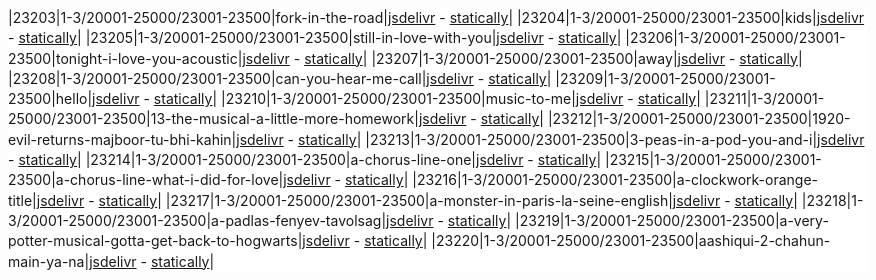 |23203|1-3/20001-25000/23001-23500|fork-in-the-road|[jsdelivr](https://cdn.jsdelivr.net/gh/dbchord/webp-old-c-600x600_1-3/20001-25000/23001-23500/fork-in-the-road.webp) - [statically](https://cdn.statically.io/gh/dbchord/webp-old-c-600x600_1-3/img/20001-25000/23001-23500/fork-in-the-road.webp)|
|23204|1-3/20001-25000/23001-23500|kids|[jsdelivr](https://cdn.jsdelivr.net/gh/dbchord/webp-old-c-600x600_1-3/20001-25000/23001-23500/kids.webp) - [statically](https://cdn.statically.io/gh/dbchord/webp-old-c-600x600_1-3/img/20001-25000/23001-23500/kids.webp)|
|23205|1-3/20001-25000/23001-23500|still-in-love-with-you|[jsdelivr](https://cdn.jsdelivr.net/gh/dbchord/webp-old-c-600x600_1-3/20001-25000/23001-23500/still-in-love-with-you.webp) - [statically](https://cdn.statically.io/gh/dbchord/webp-old-c-600x600_1-3/img/20001-25000/23001-23500/still-in-love-with-you.webp)|
|23206|1-3/20001-25000/23001-23500|tonight-i-love-you-acoustic|[jsdelivr](https://cdn.jsdelivr.net/gh/dbchord/webp-old-c-600x600_1-3/20001-25000/23001-23500/tonight-i-love-you-acoustic.webp) - [statically](https://cdn.statically.io/gh/dbchord/webp-old-c-600x600_1-3/img/20001-25000/23001-23500/tonight-i-love-you-acoustic.webp)|
|23207|1-3/20001-25000/23001-23500|away|[jsdelivr](https://cdn.jsdelivr.net/gh/dbchord/webp-old-c-600x600_1-3/20001-25000/23001-23500/away.webp) - [statically](https://cdn.statically.io/gh/dbchord/webp-old-c-600x600_1-3/img/20001-25000/23001-23500/away.webp)|
|23208|1-3/20001-25000/23001-23500|can-you-hear-me-call|[jsdelivr](https://cdn.jsdelivr.net/gh/dbchord/webp-old-c-600x600_1-3/20001-25000/23001-23500/can-you-hear-me-call.webp) - [statically](https://cdn.statically.io/gh/dbchord/webp-old-c-600x600_1-3/img/20001-25000/23001-23500/can-you-hear-me-call.webp)|
|23209|1-3/20001-25000/23001-23500|hello|[jsdelivr](https://cdn.jsdelivr.net/gh/dbchord/webp-old-c-600x600_1-3/20001-25000/23001-23500/hello.webp) - [statically](https://cdn.statically.io/gh/dbchord/webp-old-c-600x600_1-3/img/20001-25000/23001-23500/hello.webp)|
|23210|1-3/20001-25000/23001-23500|music-to-me|[jsdelivr](https://cdn.jsdelivr.net/gh/dbchord/webp-old-c-600x600_1-3/20001-25000/23001-23500/music-to-me.webp) - [statically](https://cdn.statically.io/gh/dbchord/webp-old-c-600x600_1-3/img/20001-25000/23001-23500/music-to-me.webp)|
|23211|1-3/20001-25000/23001-23500|13-the-musical-a-little-more-homework|[jsdelivr](https://cdn.jsdelivr.net/gh/dbchord/webp-old-c-600x600_1-3/20001-25000/23001-23500/13-the-musical-a-little-more-homework.webp) - [statically](https://cdn.statically.io/gh/dbchord/webp-old-c-600x600_1-3/img/20001-25000/23001-23500/13-the-musical-a-little-more-homework.webp)|
|23212|1-3/20001-25000/23001-23500|1920-evil-returns-majboor-tu-bhi-kahin|[jsdelivr](https://cdn.jsdelivr.net/gh/dbchord/webp-old-c-600x600_1-3/20001-25000/23001-23500/1920-evil-returns-majboor-tu-bhi-kahin.webp) - [statically](https://cdn.statically.io/gh/dbchord/webp-old-c-600x600_1-3/img/20001-25000/23001-23500/1920-evil-returns-majboor-tu-bhi-kahin.webp)|
|23213|1-3/20001-25000/23001-23500|3-peas-in-a-pod-you-and-i|[jsdelivr](https://cdn.jsdelivr.net/gh/dbchord/webp-old-c-600x600_1-3/20001-25000/23001-23500/3-peas-in-a-pod-you-and-i.webp) - [statically](https://cdn.statically.io/gh/dbchord/webp-old-c-600x600_1-3/img/20001-25000/23001-23500/3-peas-in-a-pod-you-and-i.webp)|
|23214|1-3/20001-25000/23001-23500|a-chorus-line-one|[jsdelivr](https://cdn.jsdelivr.net/gh/dbchord/webp-old-c-600x600_1-3/20001-25000/23001-23500/a-chorus-line-one.webp) - [statically](https://cdn.statically.io/gh/dbchord/webp-old-c-600x600_1-3/img/20001-25000/23001-23500/a-chorus-line-one.webp)|
|23215|1-3/20001-25000/23001-23500|a-chorus-line-what-i-did-for-love|[jsdelivr](https://cdn.jsdelivr.net/gh/dbchord/webp-old-c-600x600_1-3/20001-25000/23001-23500/a-chorus-line-what-i-did-for-love.webp) - [statically](https://cdn.statically.io/gh/dbchord/webp-old-c-600x600_1-3/img/20001-25000/23001-23500/a-chorus-line-what-i-did-for-love.webp)|
|23216|1-3/20001-25000/23001-23500|a-clockwork-orange-title|[jsdelivr](https://cdn.jsdelivr.net/gh/dbchord/webp-old-c-600x600_1-3/20001-25000/23001-23500/a-clockwork-orange-title.webp) - [statically](https://cdn.statically.io/gh/dbchord/webp-old-c-600x600_1-3/img/20001-25000/23001-23500/a-clockwork-orange-title.webp)|
|23217|1-3/20001-25000/23001-23500|a-monster-in-paris-la-seine-english|[jsdelivr](https://cdn.jsdelivr.net/gh/dbchord/webp-old-c-600x600_1-3/20001-25000/23001-23500/a-monster-in-paris-la-seine-english.webp) - [statically](https://cdn.statically.io/gh/dbchord/webp-old-c-600x600_1-3/img/20001-25000/23001-23500/a-monster-in-paris-la-seine-english.webp)|
|23218|1-3/20001-25000/23001-23500|a-padlas-fenyev-tavolsag|[jsdelivr](https://cdn.jsdelivr.net/gh/dbchord/webp-old-c-600x600_1-3/20001-25000/23001-23500/a-padlas-fenyev-tavolsag.webp) - [statically](https://cdn.statically.io/gh/dbchord/webp-old-c-600x600_1-3/img/20001-25000/23001-23500/a-padlas-fenyev-tavolsag.webp)|
|23219|1-3/20001-25000/23001-23500|a-very-potter-musical-gotta-get-back-to-hogwarts|[jsdelivr](https://cdn.jsdelivr.net/gh/dbchord/webp-old-c-600x600_1-3/20001-25000/23001-23500/a-very-potter-musical-gotta-get-back-to-hogwarts.webp) - [statically](https://cdn.statically.io/gh/dbchord/webp-old-c-600x600_1-3/img/20001-25000/23001-23500/a-very-potter-musical-gotta-get-back-to-hogwarts.webp)|
|23220|1-3/20001-25000/23001-23500|aashiqui-2-chahun-main-ya-na|[jsdelivr](https://cdn.jsdelivr.net/gh/dbchord/webp-old-c-600x600_1-3/20001-25000/23001-23500/aashiqui-2-chahun-main-ya-na.webp) - [statically](https://cdn.statically.io/gh/dbchord/webp-old-c-600x600_1-3/img/20001-25000/23001-23500/aashiqui-2-chahun-main-ya-na.webp)|